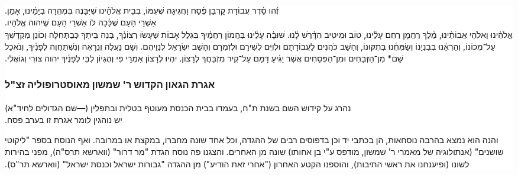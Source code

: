 
<tr><td style="vertical-align:top;">
<div class="liturgy"><span lang="he">
זֶ֫הוּ סֵ֫דֶר עֲבוֹדַת קָרְבַּן פֶּ֫סַח וַחֲגִיגָה שֶׁעִמּוֹ, בְּבֵית אֱלֹהֵ֫ינוּ שֶׁיִּבָּנֶה בִּמְהֵרָה בְיָמֵ֫ינוּ, אָמֵן.‏
</span></div></td>

<td style="vertical-align:top;">
<div class="english">

</div></td></tr>


<tr><td style="vertical-align:top;">
<div class="liturgy"><span lang="he">
אַשְׁרֵי הָעָם שֶׁכָּ֫כָה לּוֹ אַשְׁרֵי הָעָם שֱׁיהוה אֱלֹהָיו.‏
</span></div></td>

<td style="vertical-align:top;">
<div class="english">

</div></td></tr>


<tr><td style="vertical-align:top;">
<div class="liturgy"><span lang="he">
אֱלֹהֵ֫ינוּ וֵאלֹהֵי אֲבוֹתֵ֫ינוּ, מֶ֫לֶךְ רַחֲמָן רַחֵם עָלֵ֫ינוּ, טוֹב וּמֵיטִיב הִדָּ֫רֶשׁ לָ֫נוּ. שׁוּבָ֫ה עָלֵ֫ינוּ בַּהֲמוֹן רַחֲמֶ֫יךָ בִּגְלַל אָבוֹת שֶׁעָשֹוּ רְצוֹנֶ֫ךָ, בְּנֵה בֵיתְךָ כְּבַתְּחִלָּה וְכוֹנֵן מִקְדָּשְׁךָ עַל־מְכוֹנוֹ, וְהַרְאֵ֫נוּ בְּבִנְיָנוֹ וְשַׂמְּחֵ֫נוּ בְּתִקּוּנוֹ, וְהָשֵׁב כֹּהֲנִים לַעֲבוֹדָתָם וּלְוִיִּם לְשִׁירָם וּלְזִמְרָם וְהָשֵׁב יִשְׂרָאֵל לִנְוֵיהֶם. וְשָׁם נַעֲלֶה וְנֵרָאֶה וְנִשְׁתַּחֲוֶה לְפָנֶ֫יךָ, וְנֹאכַל שָׁם* מִן־הַזְּבָחִים וּמִן־הַפְּסָחִים אֲשֶׁר יַגִּ֫יעַ דָּמָם עַל־קִיר מִזְבַּחֲךָ לְרָצוֹן. יִהְיוּ לְרָצוֹן אִמְרֵי פִי וְהֶגְיוֹן לִבִּי לְפָנֶ֫יךָ יהוה צוּרִי וְגוֹאֲלִי.‏
</span></div></td>

<td style="vertical-align:top;">
<div class="english">

</div></td></tr>


<tr>
<td style="vertical-align:top;">
<div class="liturgy"><span  lang="he">
<h3>אגרת הגאון הקדוש ר' שמשון מאוסטרופוליה זצ"ל</h3>
נהרג על קידוש השם בשנת ת"ח, בעמדו בבית הכנסת מעוטף בטלית ובתפלין (—שם הגדולים לחיד"א)
</span></div></td>

<td style="vertical-align:top;">
<div class="english">

</div></td></tr>


<tr><td style="vertical-align:top;">
<div class="liturgy"><span lang="he">
יש נוהגין לומר אגרת זו בערב פסח.‏

והנה הוא נמצא בהרבה נוסחאות, הן בכתבי יד וכן בדפוסים רבים של ההגדה, וכל אחד שונה מחברו, במקצת או במרובה. ואף הנוסח בספר "ליקוטי שושנים" (אנתולוגיה של מאמרי ר' שמשון, מודפס ע"י בן אחותו) שונה מן האחרים. והצגנו פה נוסח הגדת "מר דרור" (ווארשא תרס"ה), מפני בהירות לשונו (ופיענחנו את ראשי התיבות), והוספנו הקטע האחרון ("אחרי זאת הודיע") מן ההגדה "גבורות ישראל וכנסת ישראל" (ווארשא תר"ס).‏
</span></div></td>
